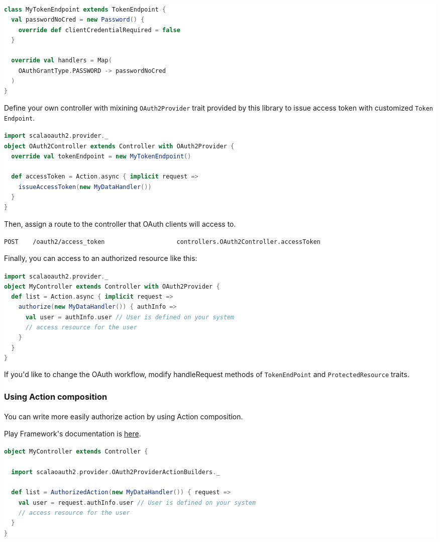 ```scala
class MyTokenEndpoint extends TokenEndpoint {
  val passwordNoCred = new Password() {
    override def clientCredentialRequired = false
  }

  override val handlers = Map(
    OAuthGrantType.PASSWORD -> passwordNoCred
  )
}
```

Define your own controller with mixining ```OAuth2Provider``` trait provided by this library to issue access token with customized `TokenEndpoint`.

```scala
import scalaoauth2.provider._
object OAuth2Controller extends Controller with OAuth2Provider {
  override val tokenEndpoint = new MyTokenEndpoint()

  def accessToken = Action.async { implicit request =>
    issueAccessToken(new MyDataHandler())
  }
}
```

Then, assign a route to the controller that OAuth clients will access to.

```
POST    /oauth2/access_token                    controllers.OAuth2Controller.accessToken
```

Finally, you can access to an authorized resource like this:

```scala
import scalaoauth2.provider._
object MyController extends Controller with OAuth2Provider {
  def list = Action.async { implicit request =>
    authorize(new MyDataHandler()) { authInfo =>
      val user = authInfo.user // User is defined on your system
      // access resource for the user
    }
  }
}
```

If you'd like to change the OAuth workflow, modify handleRequest methods of `TokenEndPoint` and `ProtectedResource` traits.

### Using Action composition

You can write more easily authorize action by using Action composition.

Play Framework's documentation is [here](https://www.playframework.com/documentation/2.5.x/ScalaActionsComposition).

```scala
object MyController extends Controller {

  import scalaoauth2.provider.OAuth2ProviderActionBuilders._

  def list = AuthorizedAction(new MyDataHandler()) { request =>
    val user = request.authInfo.user // User is defined on your system
    // access resource for the user
  }
}
```
